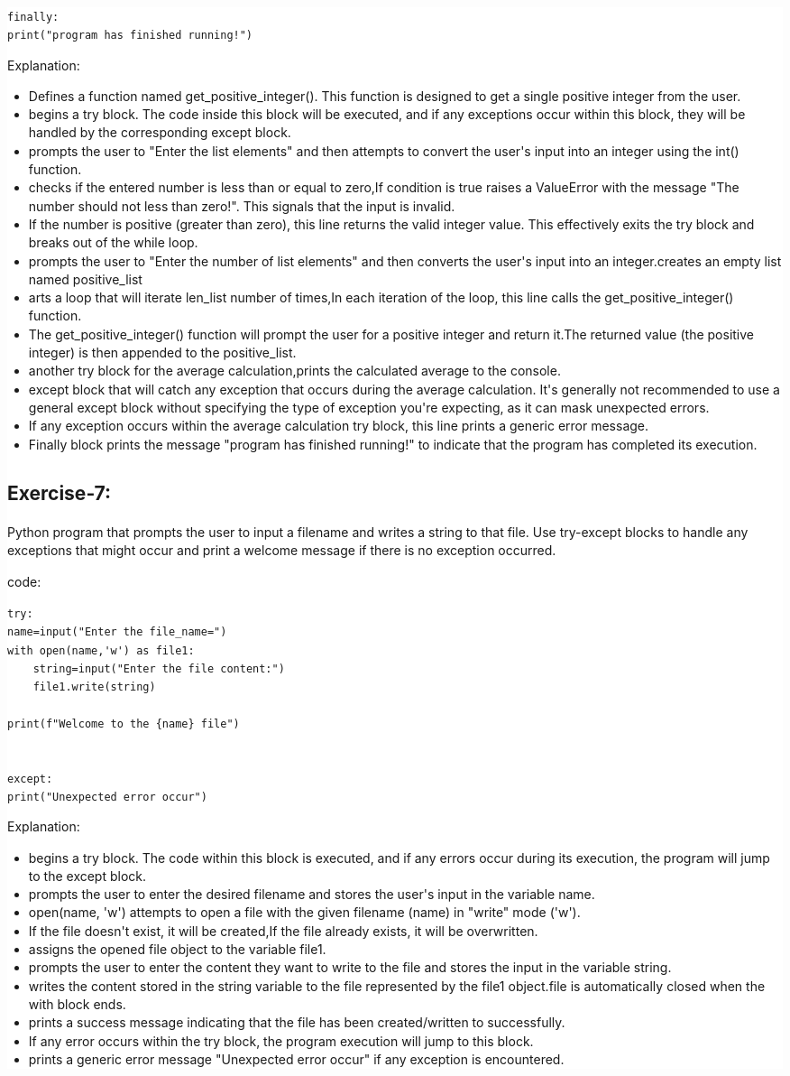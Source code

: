     finally:
    print("program has finished running!")

  Explanation:

   * Defines a function named get_positive_integer(). This function is designed to get a single positive integer from the user.
   * begins a try block. The code inside this block will be executed, and if any exceptions occur within this block, they will be handled by the corresponding except block.
   * prompts the user to "Enter the list elements" and then attempts to convert the user's input into an integer using the int() function.
   * checks if the entered number is less than or equal to zero,If condition is true raises a ValueError with the message "The number should not less than zero!". This signals that the input is invalid.
   * If the number is positive (greater than zero), this line returns the valid integer value. This effectively exits the try block and breaks out of the while loop.
   * prompts the user to "Enter the number of list elements" and then converts the user's input into an integer.creates an empty list named positive_list
   * arts a loop that will iterate len_list number of times,In each iteration of the loop, this line calls the get_positive_integer() function.
   * The get_positive_integer() function will prompt the user for a positive integer and return it.The returned value (the positive integer) is then appended to the positive_list.
   * another try block for the average calculation,prints the calculated average to the console.
   * except block that will catch any exception that occurs during the average calculation. It's generally not recommended to use a general except block without specifying the type of exception you're 
     expecting, as it can mask unexpected errors.
   * If any exception occurs within the average calculation try block, this line prints a generic error message.
   * Finally block  prints the message "program has finished running!" to indicate that the program has completed its execution.

## Exercise-7:
  Python program that prompts the user to input a filename and writes a string to that file. Use try-except blocks to handle any exceptions that might occur and print a welcome message if there is no 
  exception occurred.

  code:
  
    try:
    name=input("Enter the file_name=")
    with open(name,'w') as file1:
        string=input("Enter the file content:")
        file1.write(string)
        
    print(f"Welcome to the {name} file")


    except:
    print("Unexpected error occur")

  Explanation:
  
   * begins a try block. The code within this block is executed, and if any errors occur during its execution, the program will jump to the except block.
   * prompts the user to enter the desired filename and stores the user's input in the variable name.
   * open(name, 'w') attempts to open a file with the given filename (name) in "write" mode ('w').
   * If the file doesn't exist, it will be created,If the file already exists, it will be overwritten.
   * assigns the opened file object to the variable file1.
   * prompts the user to enter the content they want to write to the file and stores the input in the variable string.
   * writes the content stored in the string variable to the file represented by the file1 object.file is automatically closed when the with block ends.
   * prints a success message indicating that the file has been created/written to successfully.
   * If any error occurs within the try block, the program execution will jump to this block.
   * prints a generic error message "Unexpected error occur" if any exception is encountered.
